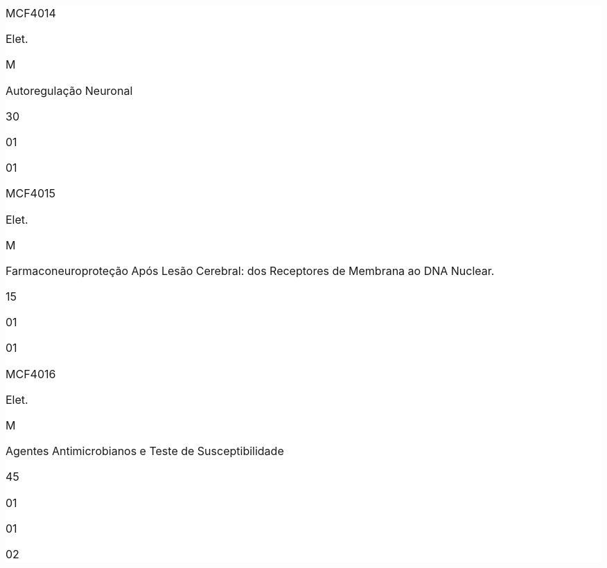 <FONT SIZE=3><P ALIGN="JUSTIFY">MCF4014</FONT></TD>
<TD WIDTH="9%" VALIGN="TOP">
<FONT SIZE=3><P ALIGN="JUSTIFY">Elet.</FONT></TD>
<TD WIDTH="7%" VALIGN="TOP">
<FONT SIZE=3><P ALIGN="JUSTIFY">M</FONT></TD>
<TD WIDTH="39%" VALIGN="TOP">
<FONT SIZE=3><P ALIGN="JUSTIFY">Autoregula&ccedil;&atilde;o Neuronal</FONT></TD>
<TD WIDTH="9%" VALIGN="TOP">
<FONT SIZE=3><P ALIGN="JUSTIFY">30</FONT></TD>
<TD WIDTH="9%" VALIGN="TOP">&nbsp;</TD>
<TD WIDTH="9%" VALIGN="TOP">
<FONT SIZE=3><P ALIGN="JUSTIFY">01</FONT></TD>
<TD WIDTH="7%" VALIGN="TOP">
<FONT SIZE=3><P ALIGN="JUSTIFY">01</FONT></TD>
</TR>
<TR><TD WIDTH="12%" VALIGN="TOP">
<FONT SIZE=3><P ALIGN="JUSTIFY">MCF4015</FONT></TD>
<TD WIDTH="9%" VALIGN="TOP">
<FONT SIZE=3><P ALIGN="JUSTIFY">Elet.</FONT></TD>
<TD WIDTH="7%" VALIGN="TOP">
<FONT SIZE=3><P ALIGN="JUSTIFY">M</FONT></TD>
<TD WIDTH="39%" VALIGN="TOP">
<FONT SIZE=3><P ALIGN="JUSTIFY">Farmaconeuroprote&ccedil;&atilde;o Ap&oacute;s Les&atilde;o Cerebral: dos Receptores de Membrana ao DNA Nuclear.</FONT></TD>
<TD WIDTH="9%" VALIGN="TOP">
<FONT SIZE=3><P ALIGN="JUSTIFY">15</FONT></TD>
<TD WIDTH="9%" VALIGN="TOP">
<FONT SIZE=3><P ALIGN="JUSTIFY">01</FONT></TD>
<TD WIDTH="9%" VALIGN="TOP">&nbsp;</TD>
<TD WIDTH="7%" VALIGN="TOP">
<FONT SIZE=3><P ALIGN="JUSTIFY">01</FONT></TD>
</TR>
<TR><TD WIDTH="12%" VALIGN="TOP">
<FONT SIZE=3><P ALIGN="JUSTIFY">MCF4016</FONT></TD>
<TD WIDTH="9%" VALIGN="TOP">
<FONT SIZE=3><P ALIGN="JUSTIFY">Elet.</FONT></TD>
<TD WIDTH="7%" VALIGN="TOP">
<FONT SIZE=3><P ALIGN="JUSTIFY">M</FONT></TD>
<TD WIDTH="39%" VALIGN="TOP">
<FONT SIZE=3><P ALIGN="JUSTIFY">Agentes Antimicrobianos e Teste de Susceptibilidade</FONT></TD>
<TD WIDTH="9%" VALIGN="TOP">
<FONT SIZE=3><P ALIGN="JUSTIFY">45</FONT></TD>
<TD WIDTH="9%" VALIGN="TOP">
<FONT SIZE=3><P ALIGN="JUSTIFY">01</FONT></TD>
<TD WIDTH="9%" VALIGN="TOP">
<FONT SIZE=3><P ALIGN="JUSTIFY">01</FONT></TD>
<TD WIDTH="7%" VALIGN="TOP">
<FONT SIZE=3><P ALIGN="JUSTIFY">02</FONT></TD>
</TR>
</TABLE>
